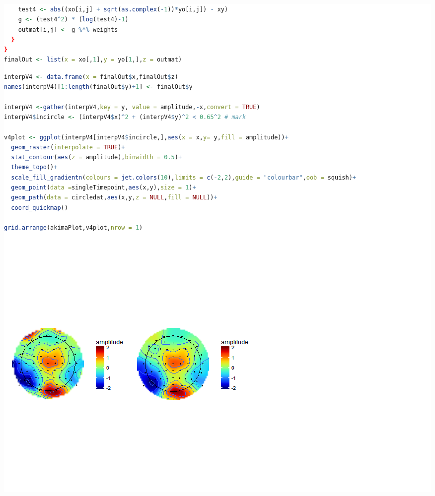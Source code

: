 ```r
    test4 <- abs((xo[i,j] + sqrt(as.complex(-1))*yo[i,j]) - xy)
    g <- (test4^2) * (log(test4)-1)
    outmat[i,j] <- g %*% weights
  }
}
finalOut <- list(x = xo[,1],y = yo[1,],z = outmat)
```


```r
interpV4 <- data.frame(x = finalOut$x,finalOut$z)
names(interpV4)[1:length(finalOut$y)+1] <- finalOut$y

interpV4 <-gather(interpV4,key = y, value = amplitude,-x,convert = TRUE) 
interpV4$incircle <- (interpV4$x)^2 + (interpV4$y)^2 < 0.65^2 # mark

v4plot <- ggplot(interpV4[interpV4$incircle,],aes(x = x,y= y,fill = amplitude))+
  geom_raster(interpolate = TRUE)+
  stat_contour(aes(z = amplitude),binwidth = 0.5)+
  theme_topo()+
  scale_fill_gradientn(colours = jet.colors(10),limits = c(-2,2),guide = "colourbar",oob = squish)+
  geom_point(data =singleTimepoint,aes(x,y),size = 1)+
  geom_path(data = circledat,aes(x,y,z = NULL,fill = NULL))+
  coord_quickmap()

grid.arrange(akimaPlot,v4plot,nrow = 1)
```

![plot of chunk plotv4](/figure/source/2017-02-16-EEG-topography/plotv4-1.png)
